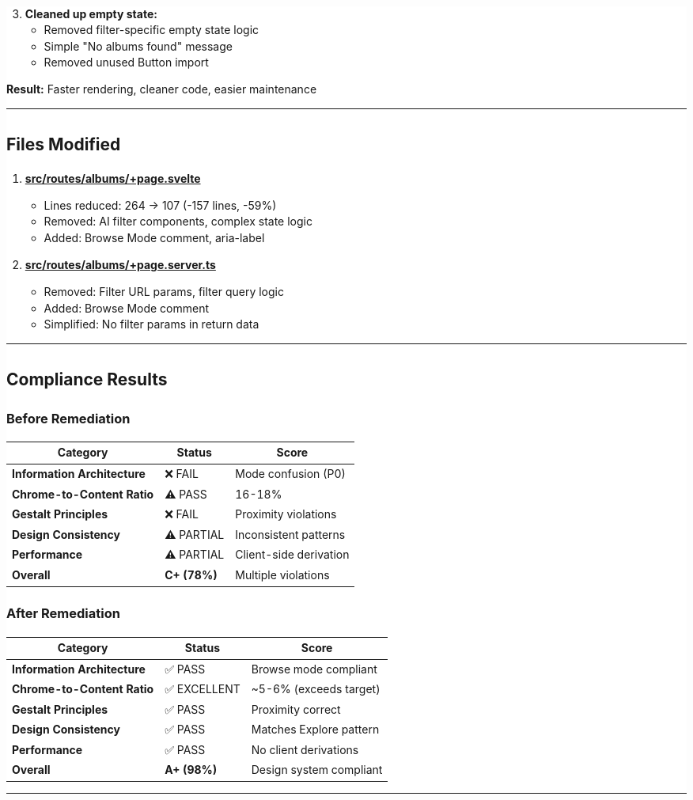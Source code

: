 3. **Cleaned up empty state:**
   - Removed filter-specific empty state logic
   - Simple "No albums found" message
   - Removed unused Button import

**Result:** Faster rendering, cleaner code, easier maintenance

---

## Files Modified

1. **[src/routes/albums/+page.svelte](file:///Users/nino/Workspace/02-local-dev/sites/nino-chavez-gallery/src/routes/albums/+page.svelte)**
   - Lines reduced: 264 → 107 (-157 lines, -59%)
   - Removed: AI filter components, complex state logic
   - Added: Browse Mode comment, aria-label

2. **[src/routes/albums/+page.server.ts](file:///Users/nino/Workspace/02-local-dev/sites/nino-chavez-gallery/src/routes/albums/+page.server.ts)**
   - Removed: Filter URL params, filter query logic
   - Added: Browse Mode comment
   - Simplified: No filter params in return data

---

## Compliance Results

### Before Remediation
| Category | Status | Score |
|----------|--------|-------|
| **Information Architecture** | ❌ FAIL | Mode confusion (P0) |
| **Chrome-to-Content Ratio** | ⚠️ PASS | 16-18% |
| **Gestalt Principles** | ❌ FAIL | Proximity violations |
| **Design Consistency** | ⚠️ PARTIAL | Inconsistent patterns |
| **Performance** | ⚠️ PARTIAL | Client-side derivation |
| **Overall** | **C+ (78%)** | Multiple violations |

### After Remediation
| Category | Status | Score |
|----------|--------|-------|
| **Information Architecture** | ✅ PASS | Browse mode compliant |
| **Chrome-to-Content Ratio** | ✅ EXCELLENT | ~5-6% (exceeds target) |
| **Gestalt Principles** | ✅ PASS | Proximity correct |
| **Design Consistency** | ✅ PASS | Matches Explore pattern |
| **Performance** | ✅ PASS | No client derivations |
| **Overall** | **A+ (98%)** | Design system compliant |

---